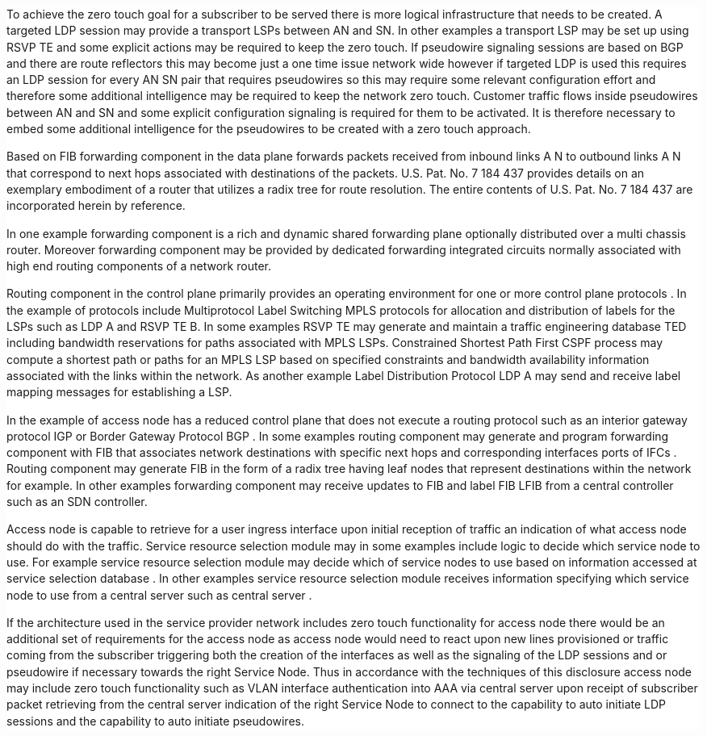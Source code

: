 To achieve the zero touch goal for a subscriber to be served there is more logical infrastructure that needs to be created. A targeted LDP session may provide a transport LSPs between AN and SN. In other examples a transport LSP may be set up using RSVP TE and some explicit actions may be required to keep the zero touch. If pseudowire signaling sessions are based on BGP and there are route reflectors this may become just a one time issue network wide however if targeted LDP is used this requires an LDP session for every AN SN pair that requires pseudowires so this may require some relevant configuration effort and therefore some additional intelligence may be required to keep the network zero touch. Customer traffic flows inside pseudowires between AN and SN and some explicit configuration signaling is required for them to be activated. It is therefore necessary to embed some additional intelligence for the pseudowires to be created with a zero touch approach.

Based on FIB forwarding component in the data plane forwards packets received from inbound links A N to outbound links A N that correspond to next hops associated with destinations of the packets. U.S. Pat. No. 7 184 437 provides details on an exemplary embodiment of a router that utilizes a radix tree for route resolution. The entire contents of U.S. Pat. No. 7 184 437 are incorporated herein by reference.

In one example forwarding component is a rich and dynamic shared forwarding plane optionally distributed over a multi chassis router. Moreover forwarding component may be provided by dedicated forwarding integrated circuits normally associated with high end routing components of a network router.

Routing component in the control plane primarily provides an operating environment for one or more control plane protocols . In the example of protocols include Multiprotocol Label Switching MPLS protocols for allocation and distribution of labels for the LSPs such as LDP A and RSVP TE B. In some examples RSVP TE may generate and maintain a traffic engineering database TED including bandwidth reservations for paths associated with MPLS LSPs. Constrained Shortest Path First CSPF process may compute a shortest path or paths for an MPLS LSP based on specified constraints and bandwidth availability information associated with the links within the network. As another example Label Distribution Protocol LDP A may send and receive label mapping messages for establishing a LSP.

In the example of access node has a reduced control plane that does not execute a routing protocol such as an interior gateway protocol IGP or Border Gateway Protocol BGP . In some examples routing component may generate and program forwarding component with FIB that associates network destinations with specific next hops and corresponding interfaces ports of IFCs . Routing component may generate FIB in the form of a radix tree having leaf nodes that represent destinations within the network for example. In other examples forwarding component may receive updates to FIB and label FIB LFIB from a central controller such as an SDN controller.

Access node is capable to retrieve for a user ingress interface upon initial reception of traffic an indication of what access node should do with the traffic. Service resource selection module may in some examples include logic to decide which service node to use. For example service resource selection module may decide which of service nodes to use based on information accessed at service selection database . In other examples service resource selection module receives information specifying which service node to use from a central server such as central server .

If the architecture used in the service provider network includes zero touch functionality for access node there would be an additional set of requirements for the access node as access node would need to react upon new lines provisioned or traffic coming from the subscriber triggering both the creation of the interfaces as well as the signaling of the LDP sessions and or pseudowire if necessary towards the right Service Node. Thus in accordance with the techniques of this disclosure access node may include zero touch functionality such as VLAN interface authentication into AAA via central server upon receipt of subscriber packet retrieving from the central server indication of the right Service Node to connect to the capability to auto initiate LDP sessions and the capability to auto initiate pseudowires.
